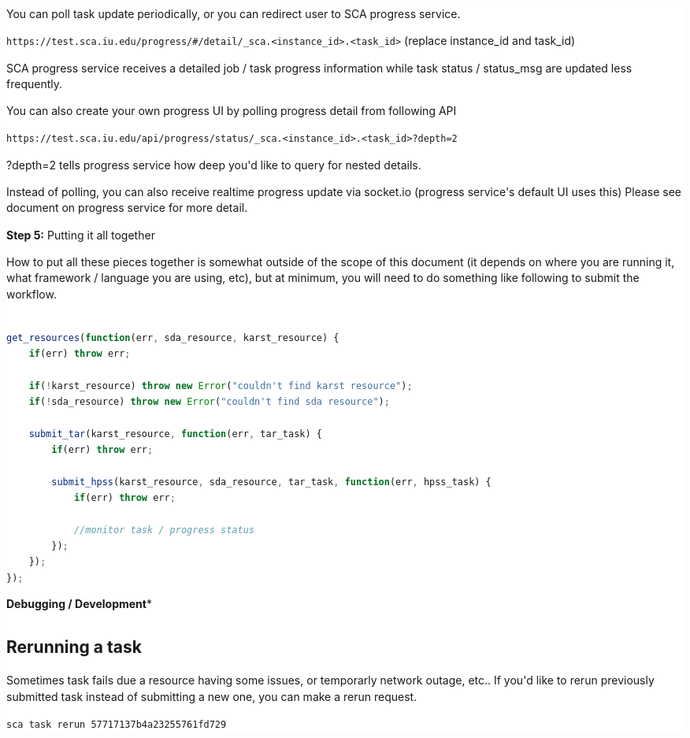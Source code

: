 You can poll task update periodically, or you can redirect user to SCA progress service. 

`https://test.sca.iu.edu/progress/#/detail/_sca.<instance_id>.<task_id>`
(replace instance_id and task_id)

SCA progress service receives a detailed job / task progress information while task status / status_msg are updated
less frequently.

You can also create your own progress UI by polling progress detail from following API

`https://test.sca.iu.edu/api/progress/status/_sca.<instance_id>.<task_id>?depth=2`

?depth=2 tells progress service how deep you'd like to query for nested details.

Instead of polling, you can also receive realtime progress update via socket.io (progress service's default UI uses this)
Please see document on progress service for more detail.

**Step 5:** Putting it all together

How to put all these pieces together is somewhat outside of the scope of this document (it depends on where you are running it,
what framework / language you are using, etc), but at minimum, you will need to do something like following to submit the workflow.

```javascript

get_resources(function(err, sda_resource, karst_resource) {
    if(err) throw err;

    if(!karst_resource) throw new Error("couldn't find karst resource");
    if(!sda_resource) throw new Error("couldn't find sda resource");

    submit_tar(karst_resource, function(err, tar_task) {
        if(err) throw err;

        submit_hpss(karst_resource, sda_resource, tar_task, function(err, hpss_task) {
            if(err) throw err;
            
            //monitor task / progress status
        });
    });
});

```

**Debugging / Development***

## Rerunning a task

Sometimes task fails due a resource having some issues, or temporarly network outage, etc.. If you'd like to rerun previously
submitted task instead of submitting a new one, you can make a rerun request.

```
sca task rerun 57717137b4a23255761fd729
```
